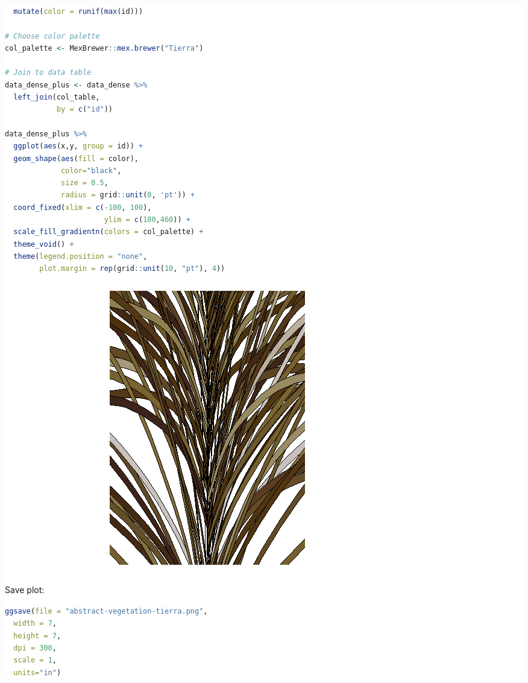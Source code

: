 ``` r
  mutate(color = runif(max(id)))

# Choose color palette
col_palette <- MexBrewer::mex.brewer("Tierra")

# Join to data table
data_dense_plus <- data_dense %>%
  left_join(col_table,
            by = c("id"))

data_dense_plus %>%
  ggplot(aes(x,y, group = id)) +
  geom_shape(aes(fill = color),
             color="black",
             size = 0.5, 
             radius = grid::unit(0, 'pt')) +
  coord_fixed(xlim = c(-100, 100),
                       ylim = c(180,460)) +
  scale_fill_gradientn(colors = col_palette) +
  theme_void() +
  theme(legend.position = "none",
        plot.margin = rep(grid::unit(10, "pt"), 4))
```

![](README_files/figure-gfm/plot-dense-tierra-1.png)

Save plot:

``` r
ggsave(file = "abstract-vegetation-tierra.png",
  width = 7, 
  height = 7,
  dpi = 300, 
  scale = 1,
  units="in")
```
